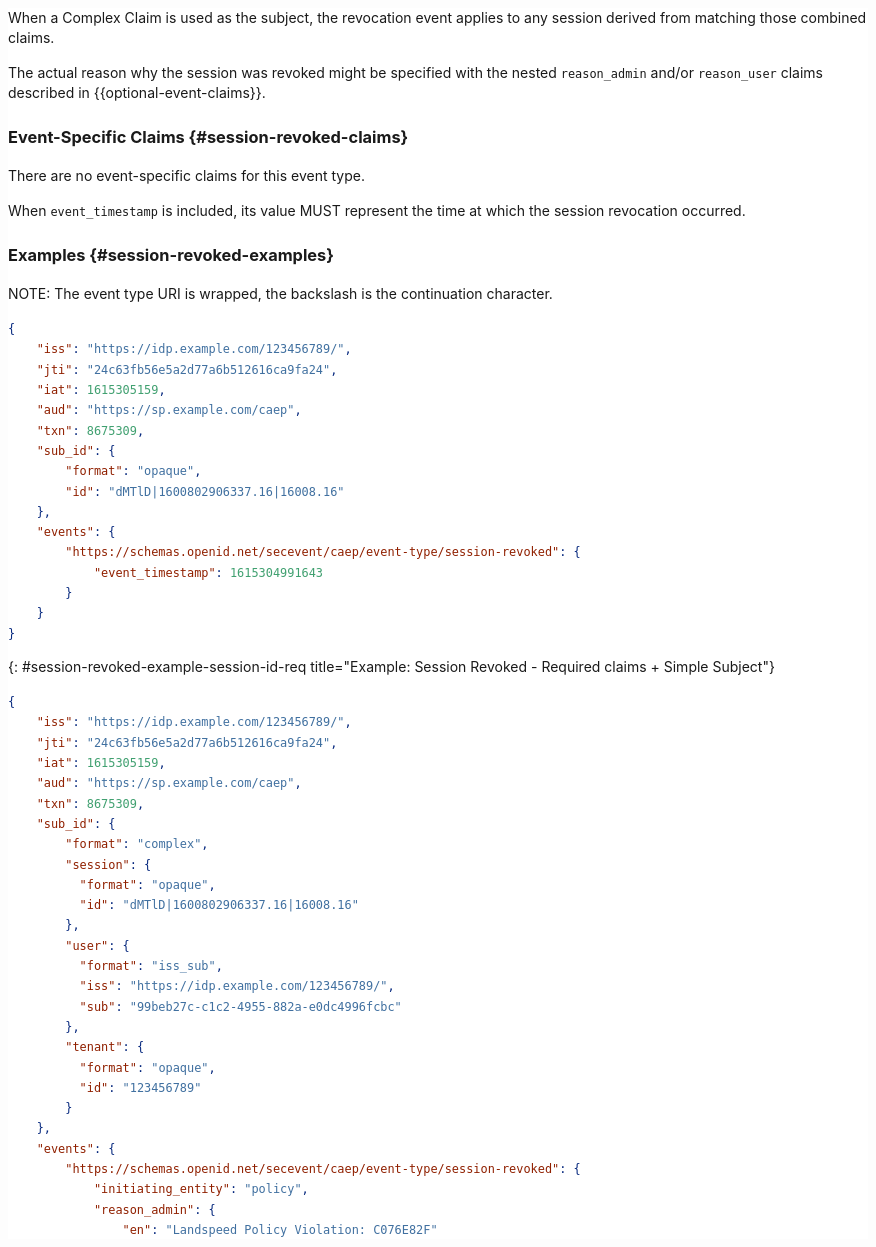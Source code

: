 When a Complex Claim is used as the subject, the revocation event applies
to any session derived from matching those combined claims.

The actual reason why the session was revoked might be specified with the
nested `reason_admin` and/or `reason_user` claims described in {{optional-event-claims}}.

### Event-Specific Claims {#session-revoked-claims}

There are no event-specific claims for this event type.

When `event_timestamp` is included, its value MUST represent the time at which
the session revocation occurred.

### Examples  {#session-revoked-examples}

NOTE: The event type URI is wrapped, the backslash is the continuation character.

~~~ json
{
    "iss": "https://idp.example.com/123456789/",
    "jti": "24c63fb56e5a2d77a6b512616ca9fa24",
    "iat": 1615305159,
    "aud": "https://sp.example.com/caep",
    "txn": 8675309,
    "sub_id": {
        "format": "opaque",
        "id": "dMTlD|1600802906337.16|16008.16"
    },
    "events": {
        "https://schemas.openid.net/secevent/caep/event-type/session-revoked": {
            "event_timestamp": 1615304991643
        }
    }
}
~~~
{: #session-revoked-example-session-id-req title="Example: Session Revoked - Required claims + Simple Subject"}

~~~ json
{
    "iss": "https://idp.example.com/123456789/",
    "jti": "24c63fb56e5a2d77a6b512616ca9fa24",
    "iat": 1615305159,
    "aud": "https://sp.example.com/caep",
    "txn": 8675309,
    "sub_id": {
        "format": "complex",
        "session": {
          "format": "opaque",
          "id": "dMTlD|1600802906337.16|16008.16"
        },
        "user": {
          "format": "iss_sub",
          "iss": "https://idp.example.com/123456789/",
          "sub": "99beb27c-c1c2-4955-882a-e0dc4996fcbc"
        },
        "tenant": {
          "format": "opaque",
          "id": "123456789"
        }
    },
    "events": {
        "https://schemas.openid.net/secevent/caep/event-type/session-revoked": {
            "initiating_entity": "policy",
            "reason_admin": {
                "en": "Landspeed Policy Violation: C076E82F"
~~~